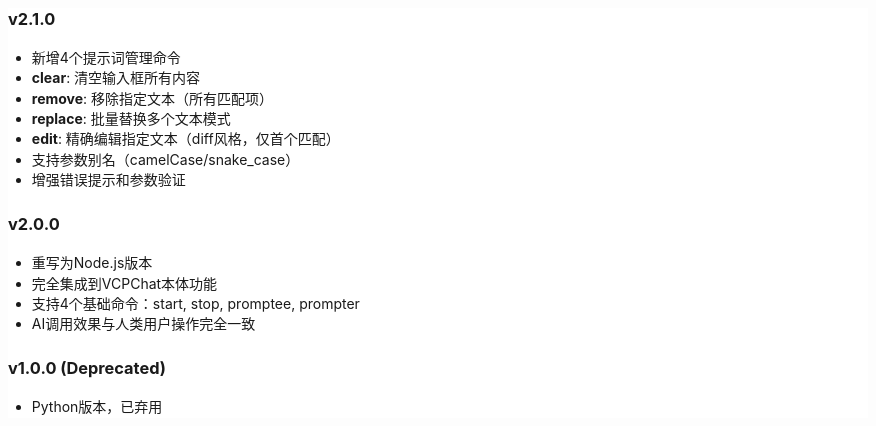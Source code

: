 ### v2.1.0
- 新增4个提示词管理命令
- **clear**: 清空输入框所有内容
- **remove**: 移除指定文本（所有匹配项）
- **replace**: 批量替换多个文本模式
- **edit**: 精确编辑指定文本（diff风格，仅首个匹配）
- 支持参数别名（camelCase/snake_case）
- 增强错误提示和参数验证

### v2.0.0
- 重写为Node.js版本
- 完全集成到VCPChat本体功能
- 支持4个基础命令：start, stop, promptee, prompter
- AI调用效果与人类用户操作完全一致

### v1.0.0 (Deprecated)
- Python版本，已弃用